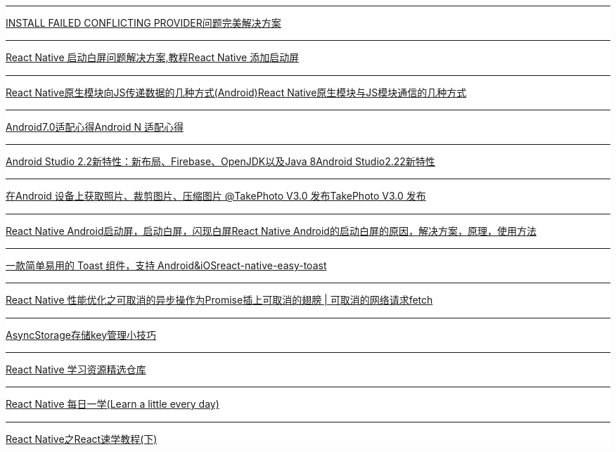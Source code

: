 ------

[INSTALL FAILED CONFLICTING PROVIDER问题完美解决方案](https://www.devio.org/2016/10/09/INSTALL-FAILED-CONFLICTING-PROVIDER问题完美解决方案/)

------

[React Native 启动白屏问题解决方案,教程React Native 添加启动屏](https://www.devio.org/2016/09/30/React-Native-启动白屏问题解决方案,教程/)

------

[React Native原生模块向JS传递数据的几种方式(Android)React Native原生模块与JS模块通信的几种方式](https://www.devio.org/2016/09/29/React-Native原生模块向JS传递数据的几种方式/)

------

[Android7.0适配心得Android N 适配心得](https://www.devio.org/2016/09/28/Android7.0适配心得/)

------

[Android Studio 2.2新特性：新布局、Firebase、OpenJDK以及Java 8Android Studio2.22新特性](https://www.devio.org/2016/09/27/Android-Studio-2.2新特性-新布局-Firebase-OpenJDK以及Java-8/)

------

[在Android 设备上获取照片、裁剪图片、压缩图片 @TakePhoto V3.0 发布TakePhoto V3.0 发布](https://www.devio.org/2016/09/26/在-Android-设备上获取照片-裁剪图片-压缩图片-@TakePhoto-V3.0-发布/)

------

[React Native Android启动屏，启动白屏，闪现白屏React Native Android的启动白屏的原因，解决方案，原理，使用方法](https://www.devio.org/2016/09/15/React-Native-Android启动屏-启动白屏-闪现白屏/)

------

[一款简单易用的 Toast 组件，支持 Android&iOSreact-native-easy-toast](https://www.devio.org/2016/09/13/一款简单易用的-Toast-组件-支持-Android&iOS/)

------

[React Native 性能优化之可取消的异步操作为Promise插上可取消的翅膀 | 可取消的网络请求fetch](https://www.devio.org/2016/09/08/React-Native-性能优化之可取消的异步操作/)

------

[AsyncStorage存储key管理小技巧](https://www.devio.org/2016/09/05/React-Native之AsyncStorage存储key管理小技巧/)

------

[React Native 学习资源精选仓库](https://www.devio.org/2016/09/05/React-Native-学习资源精选仓库/)

------

[React Native 每日一学(Learn a little every day)](https://www.devio.org/2016/08/25/React-Native-每日一学(Learn-a-little-every-day)/)

------

[React Native之React速学教程(下)](https://www.devio.org/2016/08/11/React-Native之React速学教程-(下)/)
